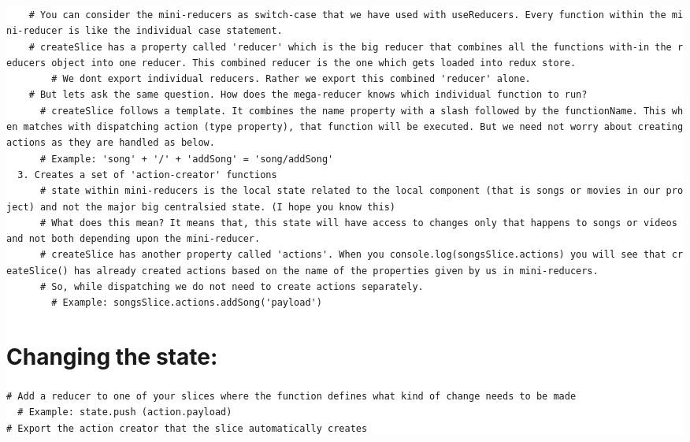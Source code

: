         # You can consider the mini-reducers as switch-case that we have used with useReducers. Every function within the mini-reducer is like the individual case statement.
        # createSlice has a property called 'reducer' which is the big reducer that combines all the functions with-in the reducers object into one reducer. This combined reducer is the one which gets loaded into redux store. 
            # We dont export individual reducers. Rather we export this combined 'reducer' alone. 
        # But lets ask the same question. How does the mega-reducer knows which individual function to run?
          # createSlice follows a template. It combines the name property with a slash followed by the functionName. This when matches with dispatching action (type property), that function will be executed. But we need not worry about creating actions as they are handled as below.  
          # Example: 'song' + '/' + 'addSong' = 'song/addSong'
      3. Creates a set of 'action-creator' functions   
          # state within mini-reducers is the local state related to the local component (that is songs or movies in our project) and not the major big centralsied state. (I hope you know this)
          # What does this mean? It means that, this state will have access to changes only that happens to songs or videos and not both depending upon the mini-reducer.
          # createSlice has another property called 'actions'. When you console.log(songsSlice.actions) you will see that createSlice() has already created actions based on the name of the properties given by us in mini-reducers.
          # So, while dispatching we do not need to create actions separately.
            # Example: songsSlice.actions.addSong('payload')
# Changing the state:
    # Add a reducer to one of your slices where the function defines what kind of change needs to be made
      # Example: state.push (action.payload)
    # Export the action creator that the slice automatically creates